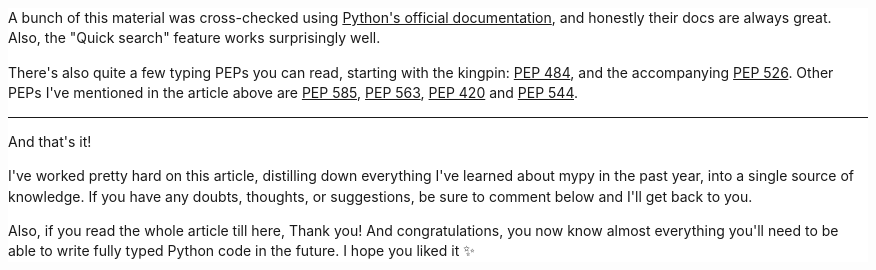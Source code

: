 A bunch of this material was cross-checked using [Python's official documentation](https://docs.python.org/3), and honestly their docs are always great. Also, the "Quick search" feature works surprisingly well.

There's also quite a few typing PEPs you can read, starting with the kingpin: [PEP 484](https://www.python.org/dev/peps/pep-0484/), and the accompanying [PEP 526](https://www.python.org/dev/peps/pep-0526/). Other PEPs I've mentioned in the article above are [PEP 585](https://www.python.org/dev/peps/pep-0585/), [PEP 563](https://www.python.org/dev/peps/pep-0563/), [PEP 420](https://www.python.org/dev/peps/pep-0420/) and [PEP 544](https://www.python.org/dev/peps/pep-0544/).

---

And that's it!

I've worked pretty hard on this article, distilling down everything I've learned about mypy in the past year, into a single source of knowledge. If you have any doubts, thoughts, or suggestions, be sure to comment below and I'll get back to you.

Also, if you read the whole article till here, Thank you! And congratulations, you now know almost everything you'll need to be able to write fully typed Python code in the future. I hope you liked it ✨
